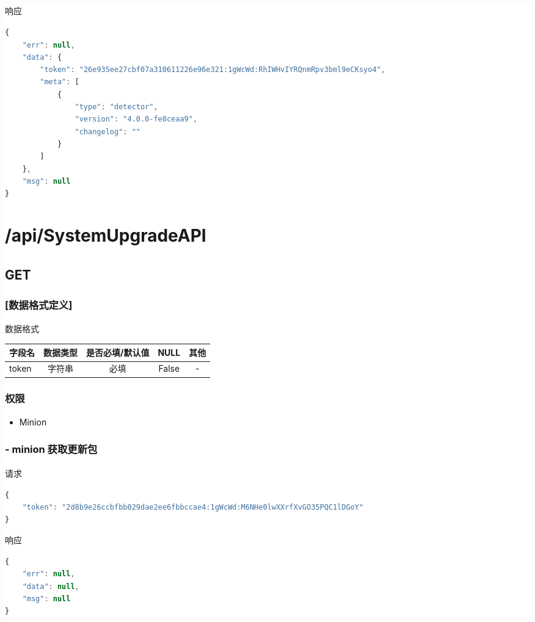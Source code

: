响应

```js
{
    "err": null,
    "data": {
        "token": "26e935ee27cbf07a310611226e96e321:1gWcWd:RhIWHvIYRQnmRpv3bml9eCKsyo4",
        "meta": [
            {
                "type": "detector",
                "version": "4.0.0-fe8ceaa9",
                "changelog": ""
            }
        ]
    },
    "msg": null
}
```

# /api/SystemUpgradeAPI

## GET

### [数据格式定义]
数据格式

|字段名|数据类型|是否必填/默认值|NULL|其他|
|:--|:-:|:-:|:-:|:-:|
|token | 字符串 | 必填 | False |  -  | 

### 权限
 - Minion

### - minion 获取更新包



请求

```js
{
    "token": "2d8b9e26ccbfbb029dae2ee6fbbccae4:1gWcWd:M6NHe0lwXXrfXvGO35PQC1lDGoY"
}
```

响应

```js
{
    "err": null,
    "data": null,
    "msg": null
}
```
